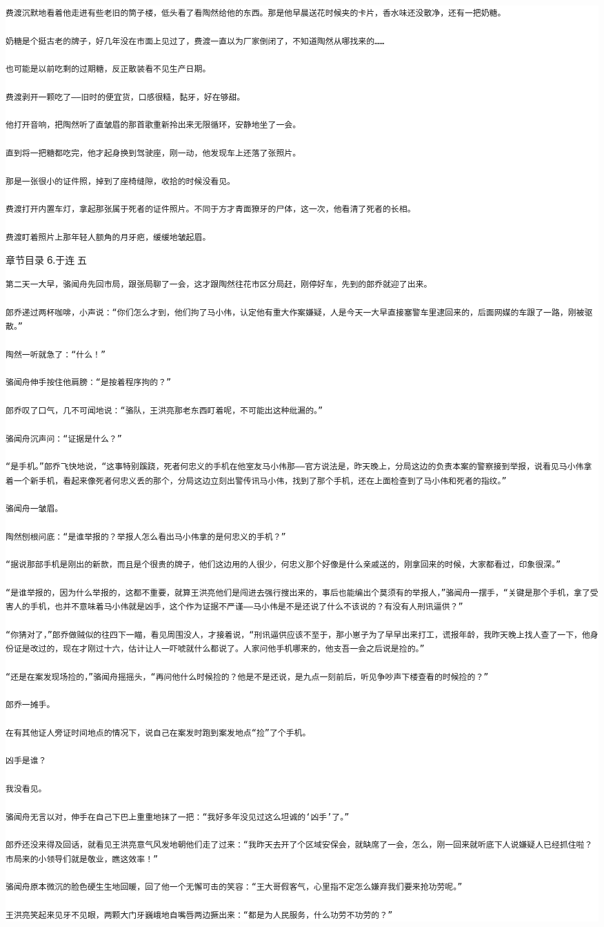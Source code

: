     费渡沉默地看着他走进有些老旧的筒子楼，低头看了看陶然给他的东西。那是他早晨送花时候夹的卡片，香水味还没散净，还有一把奶糖。

    奶糖是个挺古老的牌子，好几年没在市面上见过了，费渡一直以为厂家倒闭了，不知道陶然从哪找来的……

    也可能是以前吃剩的过期糖，反正散装看不见生产日期。

    费渡剥开一颗吃了——旧时的便宜货，口感很糙，黏牙，好在够甜。

    他打开音响，把陶然听了直皱眉的那首歌重新拎出来无限循环，安静地坐了一会。

    直到将一把糖都吃完，他才起身换到驾驶座，刚一动，他发现车上还落了张照片。

    那是一张很小的证件照，掉到了座椅缝隙，收拾的时候没看见。

    费渡打开内置车灯，拿起那张属于死者的证件照片。不同于方才青面獠牙的尸体，这一次，他看清了死者的长相。

    费渡盯着照片上那年轻人额角的月牙疤，缓缓地皱起眉。

章节目录 6.于连 五

    第二天一大早，骆闻舟先回市局，跟张局聊了一会，这才跟陶然往花市区分局赶，刚停好车，先到的郎乔就迎了出来。

    郎乔递过两杯咖啡，小声说：“你们怎么才到，他们拘了马小伟，认定他有重大作案嫌疑，人是今天一大早直接塞警车里逮回来的，后面网媒的车跟了一路，刚被驱散。”

    陶然一听就急了：“什么！”

    骆闻舟伸手按住他肩膀：“是按着程序拘的？”

    郎乔叹了口气，几不可闻地说：“骆队，王洪亮那老东西盯着呢，不可能出这种纰漏的。”

    骆闻舟沉声问：“证据是什么？”

    “是手机。”郎乔飞快地说，“这事特别蹊跷，死者何忠义的手机在他室友马小伟那——官方说法是，昨天晚上，分局这边的负责本案的警察接到举报，说看见马小伟拿着一个新手机，看起来像死者何忠义丢的那个，分局这边立刻出警传讯马小伟，找到了那个手机，还在上面检查到了马小伟和死者的指纹。”

    骆闻舟一皱眉。

    陶然刨根问底：“是谁举报的？举报人怎么看出马小伟拿的是何忠义的手机？”

    “据说那部手机是刚出的新款，而且是个很贵的牌子，他们这边用的人很少，何忠义那个好像是什么亲戚送的，刚拿回来的时候，大家都看过，印象很深。”

    “是谁举报的，因为什么举报的，这都不重要，就算王洪亮他们是闯进去强行搜出来的，事后也能编出个莫须有的举报人，”骆闻舟一摆手，“关键是那个手机，拿了受害人的手机，也并不意味着马小伟就是凶手，这个作为证据不严谨——马小伟是不是还说了什么不该说的？有没有人刑讯逼供？”

    “你猜对了，”郎乔做贼似的往四下一瞄，看见周围没人，才接着说，“刑讯逼供应该不至于，那小崽子为了早早出来打工，谎报年龄，我昨天晚上找人查了一下，他身份证是改过的，现在才刚过十六，估计让人一吓唬就什么都说了。人家问他手机哪来的，他支吾一会之后说是捡的。”

    “还是在案发现场捡的，”骆闻舟摇摇头，“再问他什么时候捡的？他是不是还说，是九点一刻前后，听见争吵声下楼查看的时候捡的？”

    郎乔一摊手。

    在有其他证人旁证时间地点的情况下，说自己在案发时跑到案发地点“捡”了个手机。

    凶手是谁？

    我没看见。

    骆闻舟无言以对，伸手在自己下巴上重重地抹了一把：“我好多年没见过这么坦诚的‘凶手’了。”

    郎乔还没来得及回话，就看见王洪亮意气风发地朝他们走了过来：“我昨天去开了个区域安保会，就缺席了一会，怎么，刚一回来就听底下人说嫌疑人已经抓住啦？市局来的小领导们就是敬业，瞧这效率！”

    骆闻舟原本微沉的脸色硬生生地回暖，回了他一个无懈可击的笑容：“王大哥假客气，心里指不定怎么嫌弃我们要来抢功劳呢。”

    王洪亮笑起来见牙不见眼，两颗大门牙巍峨地自嘴唇两边撅出来：“都是为人民服务，什么功劳不功劳的？”
